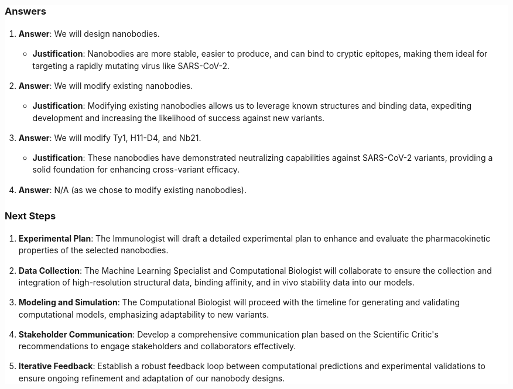 ### Answers

1. **Answer**: We will design nanobodies.
   - **Justification**: Nanobodies are more stable, easier to produce, and can bind to cryptic epitopes, making them ideal for targeting a rapidly mutating virus like SARS-CoV-2.

2. **Answer**: We will modify existing nanobodies.
   - **Justification**: Modifying existing nanobodies allows us to leverage known structures and binding data, expediting development and increasing the likelihood of success against new variants.

3. **Answer**: We will modify Ty1, H11-D4, and Nb21.
   - **Justification**: These nanobodies have demonstrated neutralizing capabilities against SARS-CoV-2 variants, providing a solid foundation for enhancing cross-variant efficacy.

4. **Answer**: N/A (as we chose to modify existing nanobodies).

### Next Steps

1. **Experimental Plan**: The Immunologist will draft a detailed experimental plan to enhance and evaluate the pharmacokinetic properties of the selected nanobodies.

2. **Data Collection**: The Machine Learning Specialist and Computational Biologist will collaborate to ensure the collection and integration of high-resolution structural data, binding affinity, and in vivo stability data into our models.

3. **Modeling and Simulation**: The Computational Biologist will proceed with the timeline for generating and validating computational models, emphasizing adaptability to new variants.

4. **Stakeholder Communication**: Develop a comprehensive communication plan based on the Scientific Critic's recommendations to engage stakeholders and collaborators effectively.

5. **Iterative Feedback**: Establish a robust feedback loop between computational predictions and experimental validations to ensure ongoing refinement and adaptation of our nanobody designs.

